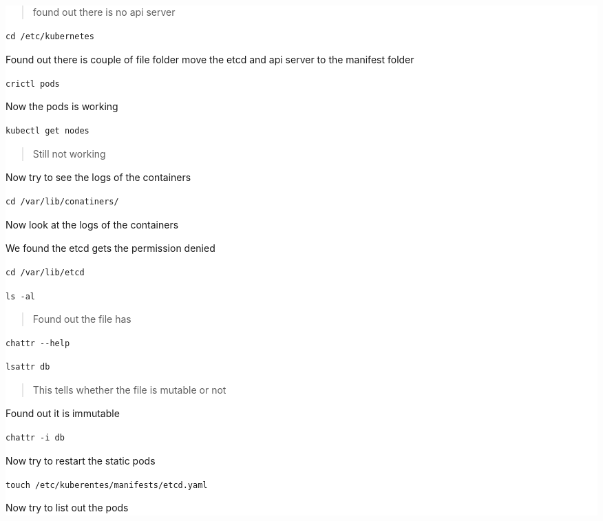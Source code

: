 > found out there is no api server


```
cd /etc/kubernetes
```

Found out there is couple of file folder  move the etcd and api server  to the manifest folder 

```
crictl pods
```

Now the pods is working

```
kubectl get nodes
```

> Still not working

Now try to see the logs of the containers

```
cd /var/lib/conatiners/
```

Now look at the logs of the containers 

We found the etcd gets the permission denied


```
cd /var/lib/etcd
```

```
ls -al 
```

> Found out the file has 


```
chattr --help
```

```
lsattr db
```

> This tells whether the file is mutable or not 

Found out it is immutable

```
chattr -i db
```
Now try to restart the static pods 

```
touch /etc/kuberentes/manifests/etcd.yaml
```


Now try to list out the pods
